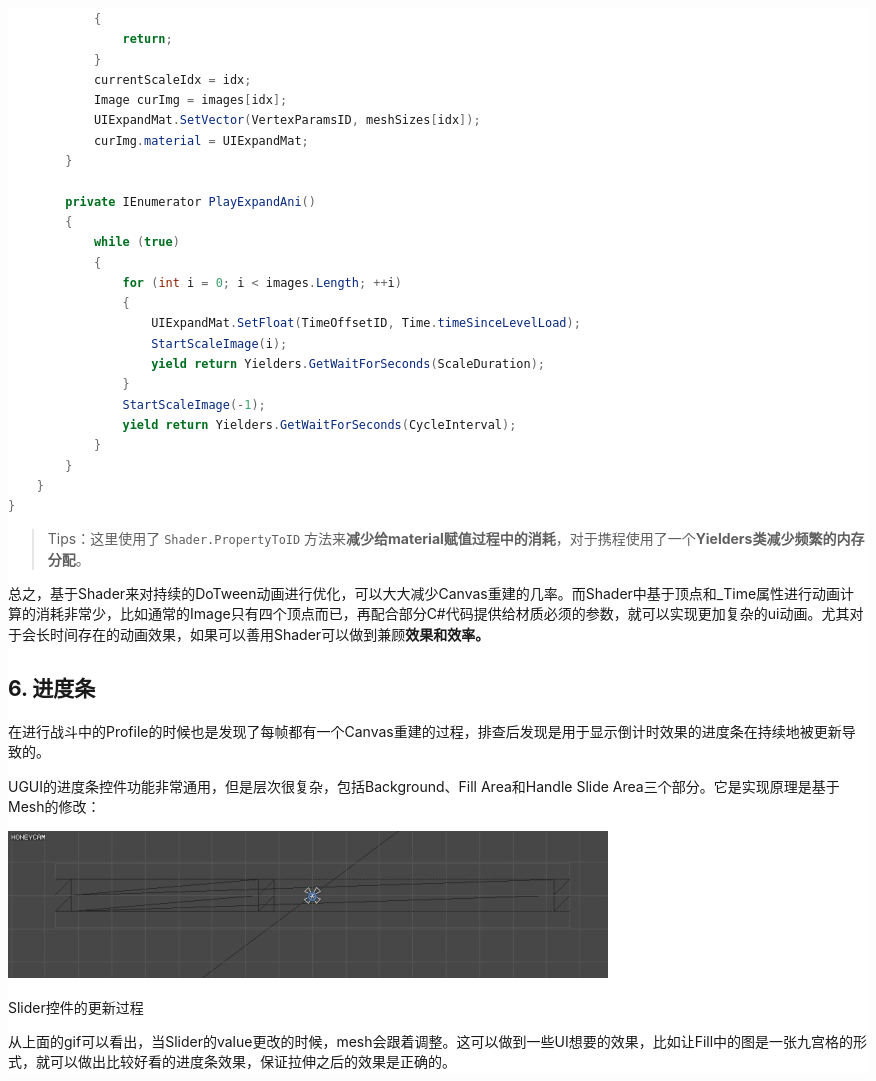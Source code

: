 ```csharp
            {
                return;
            }
            currentScaleIdx = idx;
            Image curImg = images[idx];
            UIExpandMat.SetVector(VertexParamsID, meshSizes[idx]);
            curImg.material = UIExpandMat;
        }

        private IEnumerator PlayExpandAni()
        {
            while (true)
            {
                for (int i = 0; i < images.Length; ++i)
                {
                    UIExpandMat.SetFloat(TimeOffsetID, Time.timeSinceLevelLoad);
                    StartScaleImage(i);
                    yield return Yielders.GetWaitForSeconds(ScaleDuration);
                }
                StartScaleImage(-1);
                yield return Yielders.GetWaitForSeconds(CycleInterval);
            }
        }
    }
}
```

> Tips：这里使用了 `Shader.PropertyToID` 方法来**减少给material赋值过程中的消耗**，对于携程使用了一个**Yielders类减少频繁的内存分配**。

总之，基于Shader来对持续的DoTween动画进行优化，可以大大减少Canvas重建的几率。而Shader中基于顶点和_Time属性进行动画计算的消耗非常少，比如通常的Image只有四个顶点而已，再配合部分C#代码提供给材质必须的参数，就可以实现更加复杂的ui动画。尤其对于会长时间存在的动画效果，如果可以善用Shader可以做到兼顾**效果和效率。**

## **6. 进度条**

在进行战斗中的Profile的时候也是发现了每帧都有一个Canvas重建的过程，排查后发现是用于显示倒计时效果的进度条在持续地被更新导致的。

UGUI的进度条控件功能非常通用，但是层次很复杂，包括Background、Fill Area和Handle Slide Area三个部分。它是实现原理是基于Mesh的修改：

![img](Shader_for_UGUI_optimization.assets/v2-fa23bad969fbf1371f439659361c141c_b.jpg)



Slider控件的更新过程

从上面的gif可以看出，当Slider的value更改的时候，mesh会跟着调整。这可以做到一些UI想要的效果，比如让Fill中的图是一张九宫格的形式，就可以做出比较好看的进度条效果，保证拉伸之后的效果是正确的。
